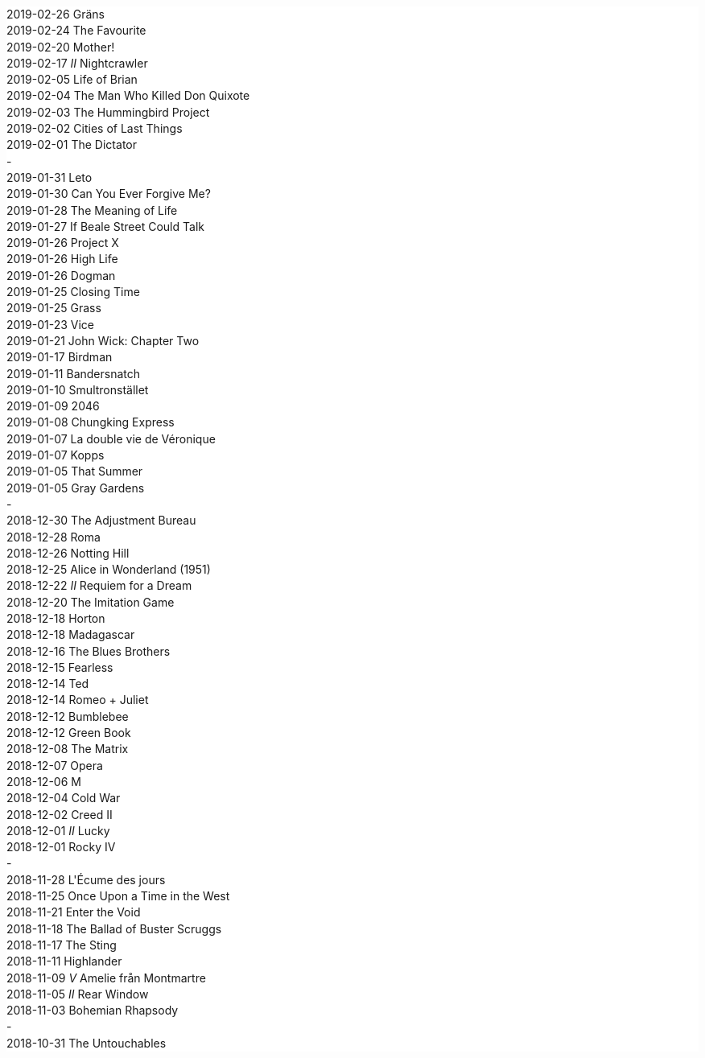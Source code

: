 <span class="bg-skin-accent">2019-02-26 Gräns</span>  
<span class="bg-skin-accent">2019-02-24 The Favourite</span>  
2019-02-20 Mother!  
2019-02-17 *II* Nightcrawler  
2019-02-05 Life of Brian  
<span class="bg-skin-accent">2019-02-04 The Man Who Killed Don Quixote</span>  
<span class="bg-skin-accent">2019-02-03 The Hummingbird Project</span>  
<span class="bg-skin-accent">2019-02-02 Cities of Last Things</span>  
2019-02-01 The Dictator  
\-  
<span class="bg-skin-accent">2019-01-31 Leto</span>  
<span class="bg-skin-accent">2019-01-30 Can You Ever Forgive Me?</span>  
2019-01-28 The Meaning of Life  
<span class="bg-skin-accent">2019-01-27 If Beale Street Could Talk</span>  
2019-01-26 Project X  
<span class="bg-skin-accent">2019-01-26 High Life</span>  
<span class="bg-skin-accent">2019-01-26 Dogman</span>  
<span class="bg-skin-accent">2019-01-25 Closing Time</span>  
<span class="bg-skin-accent">2019-01-25 Grass</span>  
<span class="bg-skin-accent">2019-01-23 Vice</span>  
2019-01-21 John Wick: Chapter Two  
2019-01-17 Birdman  
2019-01-11 Bandersnatch  
2019-01-10 Smultronstället  
2019-01-09 2046  
2019-01-08 Chungking Express  
2019-01-07 La double vie de Véronique  
2019-01-07 Kopps  
<span class="bg-skin-accent">2019-01-05 That Summer</span>  
<span class="bg-skin-accent">2019-01-05 Gray Gardens</span>  
\-  
2018-12-30 The Adjustment Bureau  
<span class="bg-skin-accent">2018-12-28 Roma</span>  
2018-12-26 Notting Hill  
2018-12-25 Alice in Wonderland (1951)  
2018-12-22 *II* Requiem for a Dream  
2018-12-20 The Imitation Game  
2018-12-18 Horton  
2018-12-18 Madagascar  
2018-12-16 The Blues Brothers  
2018-12-15 Fearless  
2018-12-14 Ted  
2018-12-14 Romeo + Juliet  
<span class="bg-skin-accent">2018-12-12 Bumblebee</span>  
<span class="bg-skin-accent">2018-12-12 Green Book</span>  
2018-12-08 The Matrix  
2018-12-07 Opera  
2018-12-06 M  
<span class="bg-skin-accent">2018-12-04 Cold War</span>  
<span class="bg-skin-accent">2018-12-02 Creed II</span>  
2018-12-01 *II* Lucky  
2018-12-01 Rocky IV  
\-  
2018-11-28 L'Écume des jours  
2018-11-25 Once Upon a Time in the West  
2018-11-21 Enter the Void  
2018-11-18 The Ballad of Buster Scruggs  
2018-11-17 The Sting  
2018-11-11 Highlander  
2018-11-09 *V* Amelie från Montmartre  
2018-11-05 *II* Rear Window  
<span class="bg-skin-accent">2018-11-03 Bohemian Rhapsody</span>  
\-  
2018-10-31 The Untouchables  